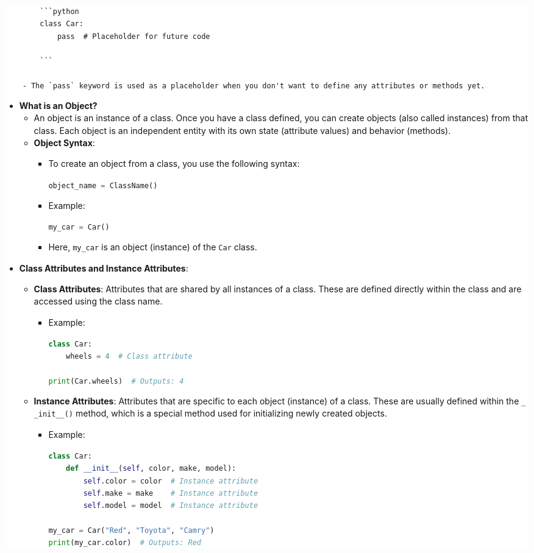             ```python
            class Car:
                pass  # Placeholder for future code
            
            ```
            
        - The `pass` keyword is used as a placeholder when you don't want to define any attributes or methods yet.
- **What is an Object?**
    - An object is an instance of a class. Once you have a class defined, you can create objects (also called instances) from that class. Each object is an independent entity with its own state (attribute values) and behavior (methods).
    - **Object Syntax**:
        - To create an object from a class, you use the following syntax:
            
            ```python
            object_name = ClassName()
            
            ```
            
        - Example:
            
            ```python
            my_car = Car()
            
            ```
            
        - Here, `my_car` is an object (instance) of the `Car` class.
- **Class Attributes and Instance Attributes**:
    - **Class Attributes**: Attributes that are shared by all instances of a class. These are defined directly within the class and are accessed using the class name.
        - Example:
            
            ```python
            class Car:
                wheels = 4  # Class attribute
            
            print(Car.wheels)  # Outputs: 4
            
            ```
            
    - **Instance Attributes**: Attributes that are specific to each object (instance) of a class. These are usually defined within the `__init__()` method, which is a special method used for initializing newly created objects.
        - Example:
            
            ```python
            class Car:
                def __init__(self, color, make, model):
                    self.color = color  # Instance attribute
                    self.make = make    # Instance attribute
                    self.model = model  # Instance attribute
            
            my_car = Car("Red", "Toyota", "Camry")
            print(my_car.color)  # Outputs: Red
            
            ```
            